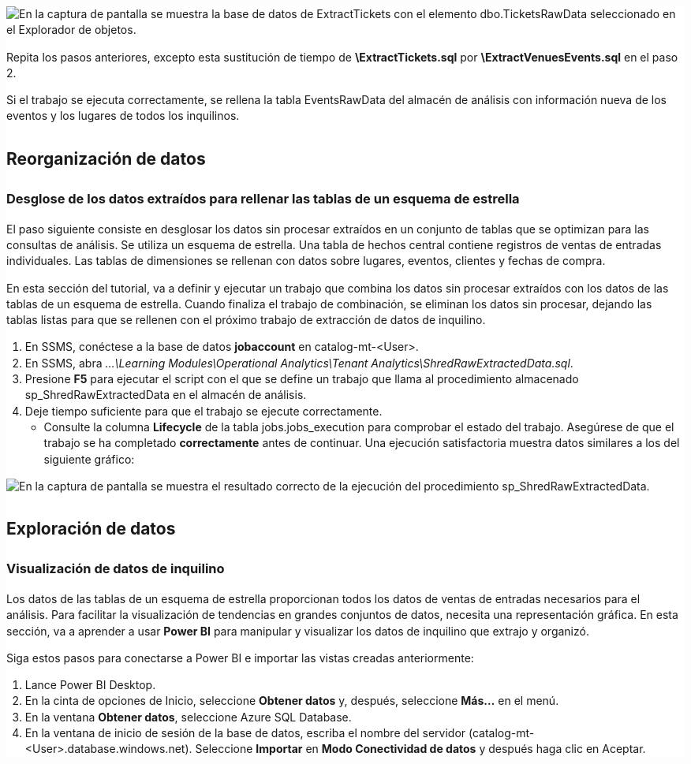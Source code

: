 ![En la captura de pantalla se muestra la base de datos de ExtractTickets con el elemento dbo.TicketsRawData seleccionado en el Explorador de objetos.](./media/saas-multitenantdb-tenant-analytics/ticketExtracts.png)

Repita los pasos anteriores, excepto esta sustitución de tiempo de **\ExtractTickets.sql** por **\ExtractVenuesEvents.sql** en el paso 2.

Si el trabajo se ejecuta correctamente, se rellena la tabla EventsRawData del almacén de análisis con información nueva de los eventos y los lugares de todos los inquilinos. 

## <a name="data-reorganization"></a>Reorganización de datos

### <a name="shred-extracted-data-to-populate-star-schema-tables"></a>Desglose de los datos extraídos para rellenar las tablas de un esquema de estrella

El paso siguiente consiste en desglosar los datos sin procesar extraídos en un conjunto de tablas que se optimizan para las consultas de análisis. Se utiliza un esquema de estrella. Una tabla de hechos central contiene registros de ventas de entradas individuales. Las tablas de dimensiones se rellenan con datos sobre lugares, eventos, clientes y fechas de compra. 

En esta sección del tutorial, va a definir y ejecutar un trabajo que combina los datos sin procesar extraídos con los datos de las tablas de un esquema de estrella. Cuando finaliza el trabajo de combinación, se eliminan los datos sin procesar, dejando las tablas listas para que se rellenen con el próximo trabajo de extracción de datos de inquilino.

1. En SSMS, conéctese a la base de datos **jobaccount** en catalog-mt-\<User\>.
2. En SSMS, abra *…\Learning Modules\Operational Analytics\Tenant Analytics\ShredRawExtractedData.sql*.
3. Presione **F5** para ejecutar el script con el que se define un trabajo que llama al procedimiento almacenado sp_ShredRawExtractedData en el almacén de análisis.
4. Deje tiempo suficiente para que el trabajo se ejecute correctamente.
    - Consulte la columna **Lifecycle** de la tabla jobs.jobs_execution para comprobar el estado del trabajo. Asegúrese de que el trabajo se ha completado **correctamente** antes de continuar. Una ejecución satisfactoria muestra datos similares a los del siguiente gráfico:

![En la captura de pantalla se muestra el resultado correcto de la ejecución del procedimiento sp_ShredRawExtractedData.](./media/saas-multitenantdb-tenant-analytics/shreddingJob.PNG)

## <a name="data-exploration"></a>Exploración de datos

### <a name="visualize-tenant-data"></a>Visualización de datos de inquilino

Los datos de las tablas de un esquema de estrella proporcionan todos los datos de ventas de entradas necesarios para el análisis. Para facilitar la visualización de tendencias en grandes conjuntos de datos, necesita una representación gráfica.  En esta sección, va a aprender a usar **Power BI** para manipular y visualizar los datos de inquilino que extrajo y organizó.

Siga estos pasos para conectarse a Power BI e importar las vistas creadas anteriormente:

1. Lance Power BI Desktop.
2. En la cinta de opciones de Inicio, seleccione **Obtener datos** y, después, seleccione **Más…** en el menú.
3. En la ventana **Obtener datos**, seleccione Azure SQL Database.
4. En la ventana de inicio de sesión de la base de datos, escriba el nombre del servidor (catalog-mt-\<User\>.database.windows.net). Seleccione **Importar** en **Modo Conectividad de datos** y después haga clic en Aceptar. 
